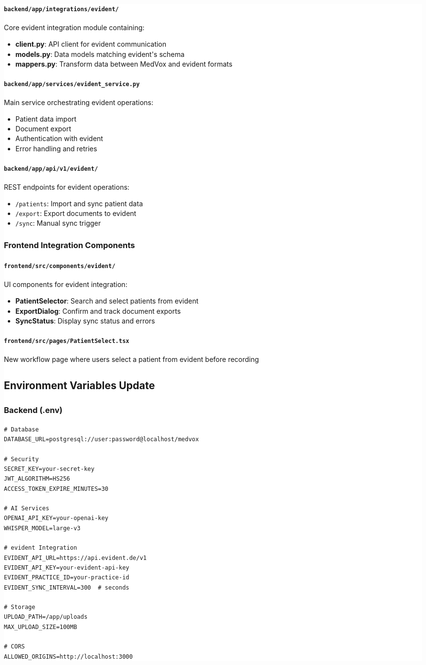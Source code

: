 #### `backend/app/integrations/evident/`
Core evident integration module containing:
- **client.py**: API client for evident communication
- **models.py**: Data models matching evident's schema
- **mappers.py**: Transform data between MedVox and evident formats

#### `backend/app/services/evident_service.py`
Main service orchestrating evident operations:
- Patient data import
- Document export
- Authentication with evident
- Error handling and retries

#### `backend/app/api/v1/evident/`
REST endpoints for evident operations:
- `/patients`: Import and sync patient data
- `/export`: Export documents to evident
- `/sync`: Manual sync trigger

### Frontend Integration Components

#### `frontend/src/components/evident/`
UI components for evident integration:
- **PatientSelector**: Search and select patients from evident
- **ExportDialog**: Confirm and track document exports
- **SyncStatus**: Display sync status and errors

#### `frontend/src/pages/PatientSelect.tsx`
New workflow page where users select a patient from evident before recording

## Environment Variables Update

### Backend (.env)
```env
# Database
DATABASE_URL=postgresql://user:password@localhost/medvox

# Security
SECRET_KEY=your-secret-key
JWT_ALGORITHM=HS256
ACCESS_TOKEN_EXPIRE_MINUTES=30

# AI Services
OPENAI_API_KEY=your-openai-key
WHISPER_MODEL=large-v3

# evident Integration
EVIDENT_API_URL=https://api.evident.de/v1
EVIDENT_API_KEY=your-evident-api-key
EVIDENT_PRACTICE_ID=your-practice-id
EVIDENT_SYNC_INTERVAL=300  # seconds

# Storage
UPLOAD_PATH=/app/uploads
MAX_UPLOAD_SIZE=100MB

# CORS
ALLOWED_ORIGINS=http://localhost:3000
```
